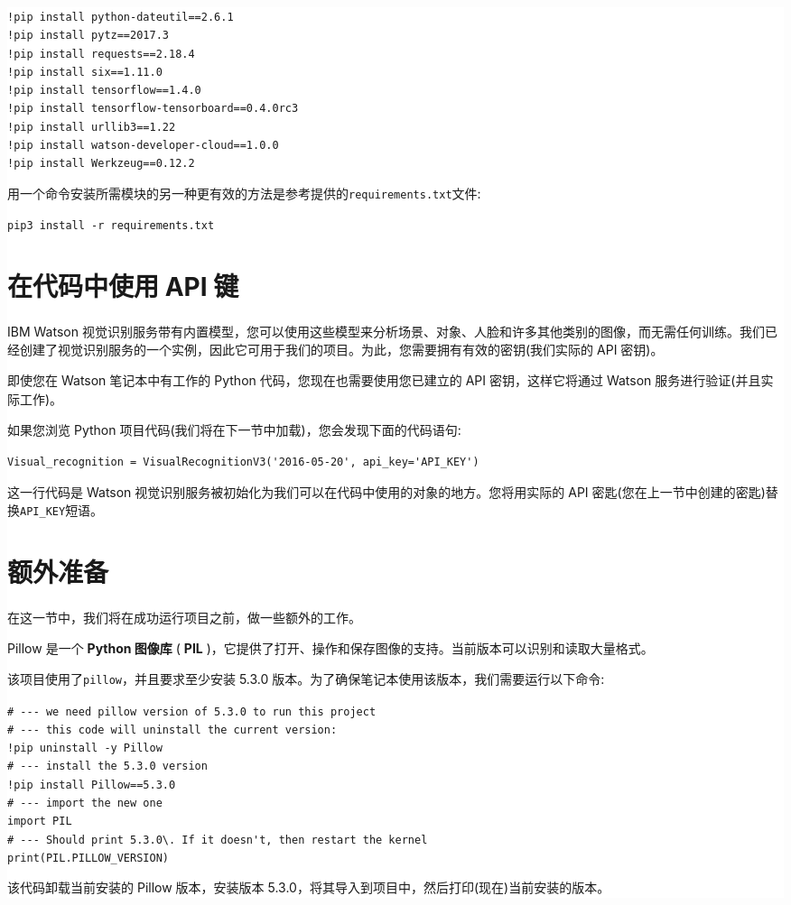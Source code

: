 ```
!pip install python-dateutil==2.6.1
!pip install pytz==2017.3
!pip install requests==2.18.4
!pip install six==1.11.0
!pip install tensorflow==1.4.0
!pip install tensorflow-tensorboard==0.4.0rc3
!pip install urllib3==1.22
!pip install watson-developer-cloud==1.0.0
!pip install Werkzeug==0.12.2
```

用一个命令安装所需模块的另一种更有效的方法是参考提供的`requirements.txt`文件:

```
pip3 install -r requirements.txt
```



# 在代码中使用 API 键

IBM Watson 视觉识别服务带有内置模型，您可以使用这些模型来分析场景、对象、人脸和许多其他类别的图像，而无需任何训练。我们已经创建了视觉识别服务的一个实例，因此它可用于我们的项目。为此，您需要拥有有效的密钥(我们实际的 API 密钥)。

即使您在 Watson 笔记本中有工作的 Python 代码，您现在也需要使用您已建立的 API 密钥，这样它将通过 Watson 服务进行验证(并且实际工作)。

如果您浏览 Python 项目代码(我们将在下一节中加载)，您会发现下面的代码语句:

```
Visual_recognition = VisualRecognitionV3('2016-05-20', api_key='API_KEY')
```

这一行代码是 Watson 视觉识别服务被初始化为我们可以在代码中使用的对象的地方。您将用实际的 API 密匙(您在上一节中创建的密匙)替换`API_KEY`短语。



# 额外准备

在这一节中，我们将在成功运行项目之前，做一些额外的工作。

Pillow 是一个 **Python 图像库** ( **PIL** )，它提供了打开、操作和保存图像的支持。当前版本可以识别和读取大量格式。

该项目使用了`pillow`，并且要求至少安装 5.3.0 版本。为了确保笔记本使用该版本，我们需要运行以下命令:

```
# --- we need pillow version of 5.3.0 to run this project
# --- this code will uninstall the current version:
!pip uninstall -y Pillow
# --- install the 5.3.0 version
!pip install Pillow==5.3.0
# --- import the new one
import PIL
# --- Should print 5.3.0\. If it doesn't, then restart the kernel 
print(PIL.PILLOW_VERSION)
```

该代码卸载当前安装的 Pillow 版本，安装版本 5.3.0，将其导入到项目中，然后打印(现在)当前安装的版本。

